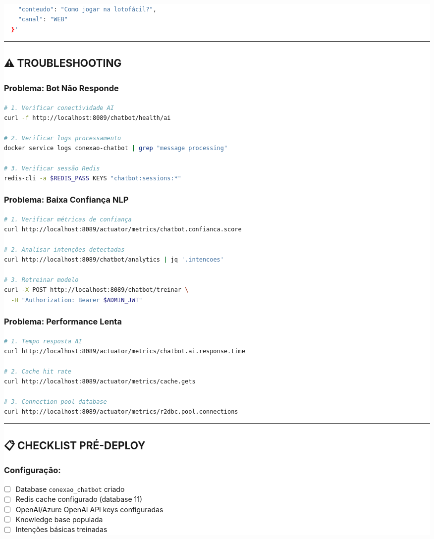 ```bash
    "conteudo": "Como jogar na lotofácil?",
    "canal": "WEB"
  }'
```

---

## ⚠️ TROUBLESHOOTING

### **Problema: Bot Não Responde**
```bash
# 1. Verificar conectividade AI
curl -f http://localhost:8089/chatbot/health/ai

# 2. Verificar logs processamento
docker service logs conexao-chatbot | grep "message processing"

# 3. Verificar sessão Redis
redis-cli -a $REDIS_PASS KEYS "chatbot:sessions:*"
```

### **Problema: Baixa Confiança NLP**
```bash
# 1. Verificar métricas de confiança
curl http://localhost:8089/actuator/metrics/chatbot.confianca.score

# 2. Analisar intenções detectadas
curl http://localhost:8089/chatbot/analytics | jq '.intencoes'

# 3. Retreinar modelo
curl -X POST http://localhost:8089/chatbot/treinar \
  -H "Authorization: Bearer $ADMIN_JWT"
```

### **Problema: Performance Lenta**
```bash
# 1. Tempo resposta AI
curl http://localhost:8089/actuator/metrics/chatbot.ai.response.time

# 2. Cache hit rate
curl http://localhost:8089/actuator/metrics/cache.gets

# 3. Connection pool database
curl http://localhost:8089/actuator/metrics/r2dbc.pool.connections
```

---

## 📋 CHECKLIST PRÉ-DEPLOY

### **Configuração:**
- [ ] Database `conexao_chatbot` criado
- [ ] Redis cache configurado (database 11)
- [ ] OpenAI/Azure OpenAI API keys configuradas
- [ ] Knowledge base populada
- [ ] Intenções básicas treinadas
